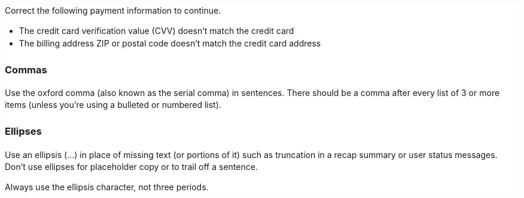 Correct the following payment information to continue.

* The credit card verification value (CVV) doesn’t match the credit card
* The billing address ZIP or postal code doesn’t match the credit card address

</template>
</dialtone-usage>

### Commas

Use the oxford comma (also known as the serial comma) in sentences. There should be a comma after every list of 3 or more items (unless you’re using a bulleted or numbered list).

<dialtone-usage>
<template #do>

Dialtone is a design system that outlines content writing guidelines, design foundations, and implementation guidance.

</template>
<template #dont>

Dialtone is a design system that outlines content writing guidelines, design foundations and implementation guidance.

</template>
</dialtone-usage>

### Ellipses

Use an ellipsis (…) in place of missing text (or portions of it) such as truncation in a recap summary or user status messages. Don’t use ellipses for placeholder copy or to trail off a sentence.

<dialtone-usage>
<template #do>

* Search calls

</template>
<template #dont>

* Search calls…

</template>
</dialtone-usage>

Always use the ellipsis character, not three periods.

<dialtone-usage>
<template #do>

* … <dt-keyboard-shortcut shortcut="Option+;"/>

</template>
<template #dont>

* ...

</template>
</dialtone-usage>
